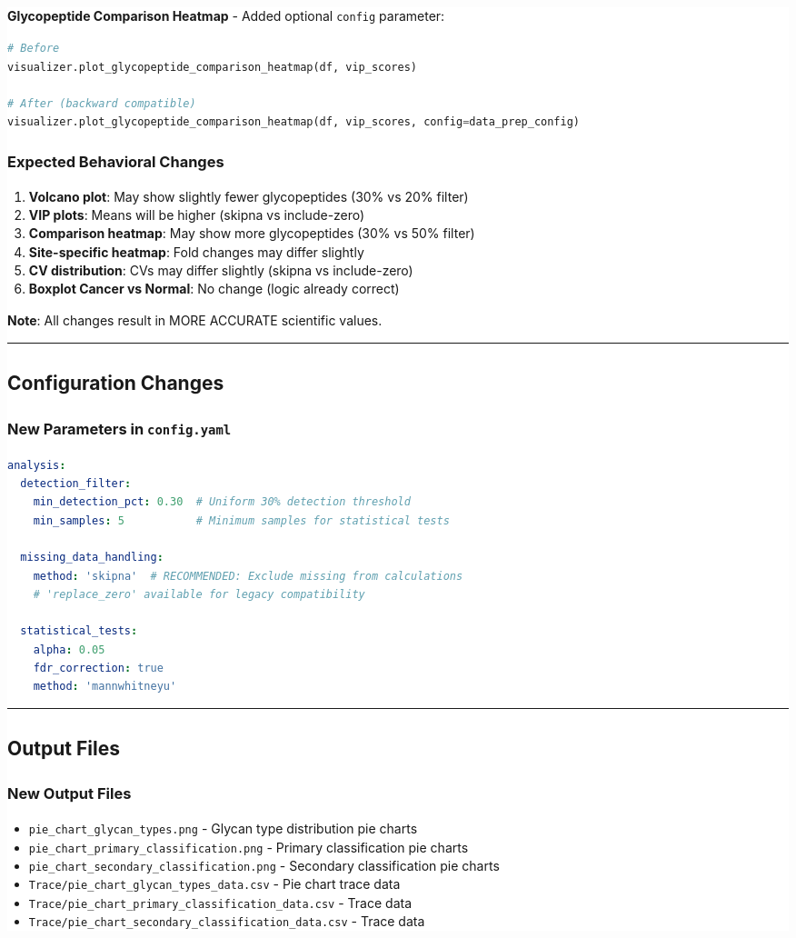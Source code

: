 **Glycopeptide Comparison Heatmap** - Added optional `config` parameter:
```python
# Before
visualizer.plot_glycopeptide_comparison_heatmap(df, vip_scores)

# After (backward compatible)
visualizer.plot_glycopeptide_comparison_heatmap(df, vip_scores, config=data_prep_config)
```

### Expected Behavioral Changes
1. **Volcano plot**: May show slightly fewer glycopeptides (30% vs 20% filter)
2. **VIP plots**: Means will be higher (skipna vs include-zero)
3. **Comparison heatmap**: May show more glycopeptides (30% vs 50% filter)
4. **Site-specific heatmap**: Fold changes may differ slightly
5. **CV distribution**: CVs may differ slightly (skipna vs include-zero)
6. **Boxplot Cancer vs Normal**: No change (logic already correct)

**Note**: All changes result in MORE ACCURATE scientific values.

---

## Configuration Changes

### New Parameters in `config.yaml`
```yaml
analysis:
  detection_filter:
    min_detection_pct: 0.30  # Uniform 30% detection threshold
    min_samples: 5           # Minimum samples for statistical tests

  missing_data_handling:
    method: 'skipna'  # RECOMMENDED: Exclude missing from calculations
    # 'replace_zero' available for legacy compatibility

  statistical_tests:
    alpha: 0.05
    fdr_correction: true
    method: 'mannwhitneyu'
```

---

## Output Files

### New Output Files
- `pie_chart_glycan_types.png` - Glycan type distribution pie charts
- `pie_chart_primary_classification.png` - Primary classification pie charts
- `pie_chart_secondary_classification.png` - Secondary classification pie charts
- `Trace/pie_chart_glycan_types_data.csv` - Pie chart trace data
- `Trace/pie_chart_primary_classification_data.csv` - Trace data
- `Trace/pie_chart_secondary_classification_data.csv` - Trace data
